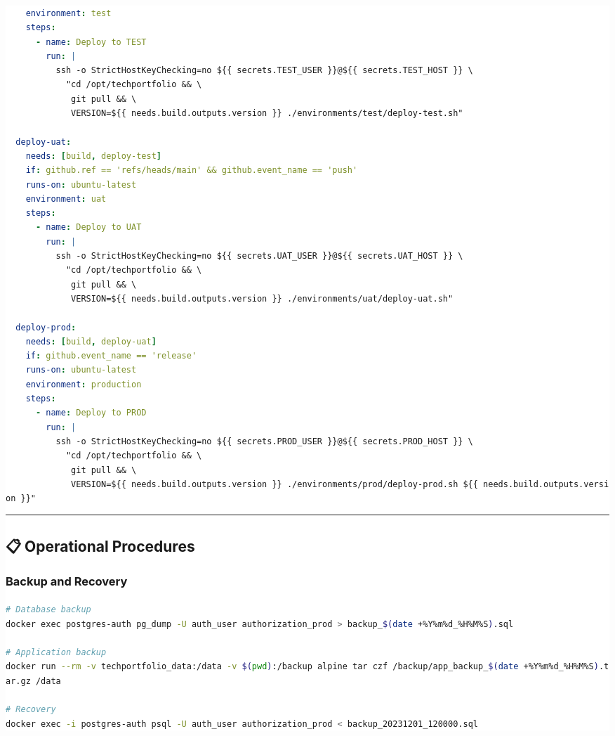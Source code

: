 ```yaml
    environment: test
    steps:
      - name: Deploy to TEST
        run: |
          ssh -o StrictHostKeyChecking=no ${{ secrets.TEST_USER }}@${{ secrets.TEST_HOST }} \
            "cd /opt/techportfolio && \
             git pull && \
             VERSION=${{ needs.build.outputs.version }} ./environments/test/deploy-test.sh"

  deploy-uat:
    needs: [build, deploy-test]
    if: github.ref == 'refs/heads/main' && github.event_name == 'push'
    runs-on: ubuntu-latest
    environment: uat
    steps:
      - name: Deploy to UAT
        run: |
          ssh -o StrictHostKeyChecking=no ${{ secrets.UAT_USER }}@${{ secrets.UAT_HOST }} \
            "cd /opt/techportfolio && \
             git pull && \
             VERSION=${{ needs.build.outputs.version }} ./environments/uat/deploy-uat.sh"

  deploy-prod:
    needs: [build, deploy-uat]
    if: github.event_name == 'release'
    runs-on: ubuntu-latest
    environment: production
    steps:
      - name: Deploy to PROD
        run: |
          ssh -o StrictHostKeyChecking=no ${{ secrets.PROD_USER }}@${{ secrets.PROD_HOST }} \
            "cd /opt/techportfolio && \
             git pull && \
             VERSION=${{ needs.build.outputs.version }} ./environments/prod/deploy-prod.sh ${{ needs.build.outputs.version }}"
```

---

## 📋 Operational Procedures

### Backup and Recovery
```bash
# Database backup
docker exec postgres-auth pg_dump -U auth_user authorization_prod > backup_$(date +%Y%m%d_%H%M%S).sql

# Application backup
docker run --rm -v techportfolio_data:/data -v $(pwd):/backup alpine tar czf /backup/app_backup_$(date +%Y%m%d_%H%M%S).tar.gz /data

# Recovery
docker exec -i postgres-auth psql -U auth_user authorization_prod < backup_20231201_120000.sql
```
